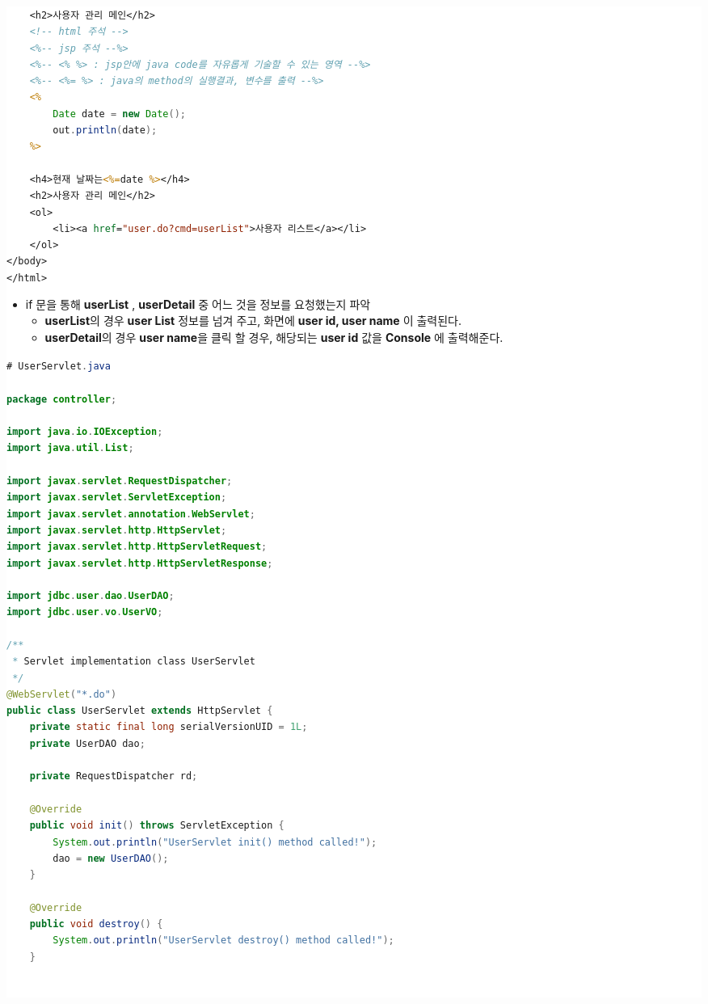```jsp
	<h2>사용자 관리 메인</h2>
	<!-- html 주석 -->
	<%-- jsp 주석 --%>
	<%-- <% %> : jsp안에 java code를 자유롭게 기술할 수 있는 영역 --%>
	<%-- <%= %> : java의 method의 실행결과, 변수를 출력 --%>
	<% 
		Date date = new Date();
		out.println(date);
	%>
	
	<h4>현재 날짜는<%=date %></h4>
	<h2>사용자 관리 메인</h2>
	<ol>
		<li><a href="user.do?cmd=userList">사용자 리스트</a></li>
	</ol>
</body>
</html>
```



- if 문을 통해 **userList** , **userDetail** 중 어느 것을 정보를 요청했는지 파악
  - **userList**의 경우 **user List** 정보를 넘겨 주고, 화면에 **user id, user name** 이 출력된다.
  - **userDetail**의 경우 **user name**을 클릭 할 경우, 해당되는 **user id** 값을 **Console** 에 출력해준다.

```java
# UserServlet.java

package controller;

import java.io.IOException;
import java.util.List;

import javax.servlet.RequestDispatcher;
import javax.servlet.ServletException;
import javax.servlet.annotation.WebServlet;
import javax.servlet.http.HttpServlet;
import javax.servlet.http.HttpServletRequest;
import javax.servlet.http.HttpServletResponse;

import jdbc.user.dao.UserDAO;
import jdbc.user.vo.UserVO;

/**
 * Servlet implementation class UserServlet
 */
@WebServlet("*.do")
public class UserServlet extends HttpServlet {
	private static final long serialVersionUID = 1L;
	private UserDAO dao;
	
	private RequestDispatcher rd;
	
	@Override
	public void init() throws ServletException {
		System.out.println("UserServlet init() method called!");
		dao = new UserDAO();
	}
	
	@Override
	public void destroy() {
		System.out.println("UserServlet destroy() method called!");
	}
       
	
```